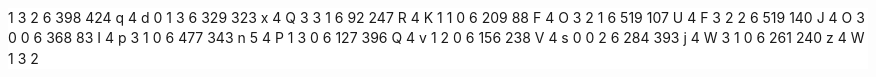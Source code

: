 1
3
2
6 398 424 q
4 d
0
1
3
6 329 323 x
4 Q
3
3
1
6 92 247 R
4 K
1
1
0
6 209 88 F
4 O
3
2
1
6 519 107 U
4 F
3
2
2
6 519 140 J
4 O
3
0
0
6 368 83 I
4 p
3
1
0
6 477 343 n
5
4 P
1
3
0
6 127 396 Q
4 v
1
2
0
6 156 238 V
4 s
0
0
2
6 284 393 j
4 W
3
1
0
6 261 240 z
4 W
1
3
2